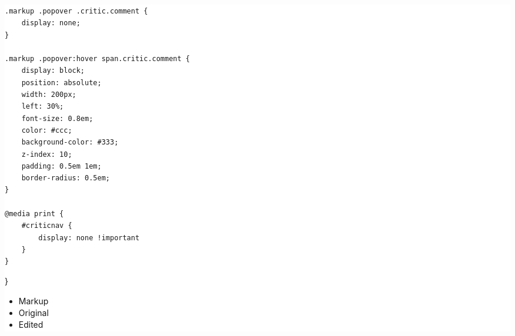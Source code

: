 	.markup .popover .critic.comment {
	    display: none;
	}

	.markup .popover:hover span.critic.comment {
	    display: block;
	    position: absolute;
	    width: 200px;
	    left: 30%;
	    font-size: 0.8em; 
	    color: #ccc;
	    background-color: #333;
	    z-index: 10;
	    padding: 0.5em 1em;
	    border-radius: 0.5em;
	}

	@media print {
		#criticnav {
			display: none !important
		}
	}
}

</style>

<div id="criticnav">
<ul>
<li id="markup-button">Markup</li>
<li id="original-button">Original</li>
<li id="edited-button">Edited</li>
</ul>
</div>

<script src="https://cdnjs.cloudflare.com/ajax/libs/jquery/2.1.1/jquery.min.js"></script>
<script type="text/javascript">

	function critic() {

		$('.scholmd-container').addClass('markup');
		$('#markup-button').addClass('active');
		$('ins.break').unwrap();
		$('span.critic.comment').wrap('<span class="popover" />');
		$('span.critic.comment').before('&#8225;');

	}  

	function original() {
		$('#original-button').addClass('active');
		$('#edited-button').removeClass('active');
		$('#markup-button').removeClass('active');

		$('.scholmd-container').addClass('original');
		$('.scholmd-container').removeClass('edited');
		$('.scholmd-container').removeClass('markup');
	}
